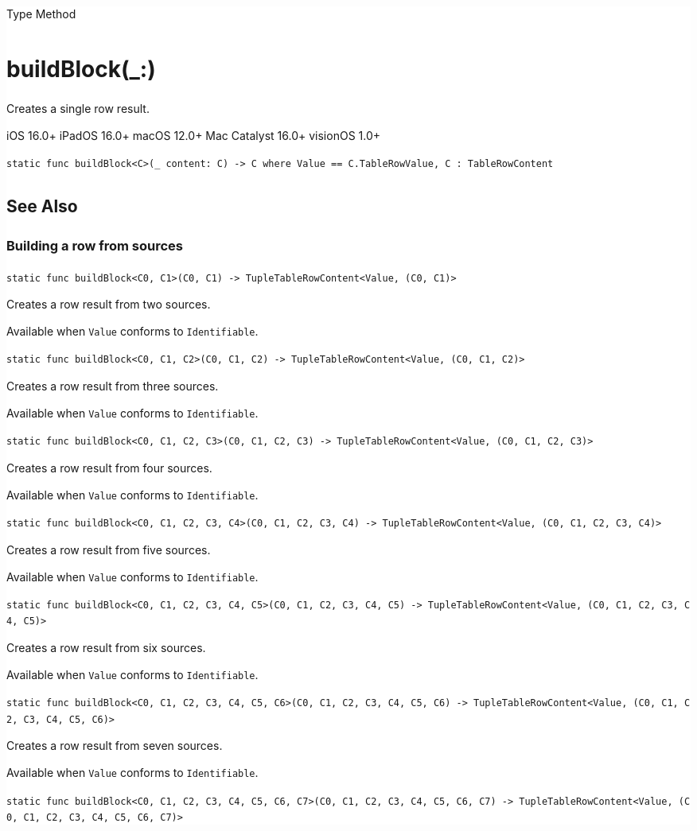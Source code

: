 Type Method

# buildBlock(_:)

Creates a single row result.

iOS 16.0+  iPadOS 16.0+  macOS 12.0+  Mac Catalyst 16.0+  visionOS 1.0+

    
    
    static func buildBlock<C>(_ content: C) -> C where Value == C.TableRowValue, C : TableRowContent

## See Also

### Building a row from sources

`static func buildBlock<C0, C1>(C0, C1) -> TupleTableRowContent<Value, (C0,
C1)>`

Creates a row result from two sources.

Available when `Value` conforms to `Identifiable`.

`static func buildBlock<C0, C1, C2>(C0, C1, C2) -> TupleTableRowContent<Value,
(C0, C1, C2)>`

Creates a row result from three sources.

Available when `Value` conforms to `Identifiable`.

`static func buildBlock<C0, C1, C2, C3>(C0, C1, C2, C3) ->
TupleTableRowContent<Value, (C0, C1, C2, C3)>`

Creates a row result from four sources.

Available when `Value` conforms to `Identifiable`.

`static func buildBlock<C0, C1, C2, C3, C4>(C0, C1, C2, C3, C4) ->
TupleTableRowContent<Value, (C0, C1, C2, C3, C4)>`

Creates a row result from five sources.

Available when `Value` conforms to `Identifiable`.

`static func buildBlock<C0, C1, C2, C3, C4, C5>(C0, C1, C2, C3, C4, C5) ->
TupleTableRowContent<Value, (C0, C1, C2, C3, C4, C5)>`

Creates a row result from six sources.

Available when `Value` conforms to `Identifiable`.

`static func buildBlock<C0, C1, C2, C3, C4, C5, C6>(C0, C1, C2, C3, C4, C5,
C6) -> TupleTableRowContent<Value, (C0, C1, C2, C3, C4, C5, C6)>`

Creates a row result from seven sources.

Available when `Value` conforms to `Identifiable`.

`static func buildBlock<C0, C1, C2, C3, C4, C5, C6, C7>(C0, C1, C2, C3, C4,
C5, C6, C7) -> TupleTableRowContent<Value, (C0, C1, C2, C3, C4, C5, C6, C7)>`
